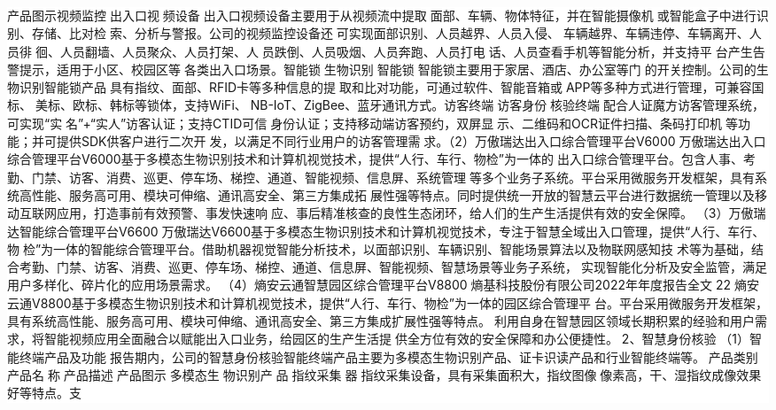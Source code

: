 产品图示视频监控
出入口视
频设备
出入口视频设备主要用于从视频流中提取
面部、车辆、物体特征，并在智能摄像机
或智能盒子中进行识别、存储、比对检
索、分析与警报。公司的视频监控设备还
可实现面部识别、人员越界、人员入侵、
车辆越界、车辆违停、车辆离开、人员徘
徊、人员翻墙、人员聚众、人员打架、人
员跌倒、人员吸烟、人员奔跑、人员打电
话、人员查看手机等智能分析，并支持平
台产生告警提示，适用于小区、校园区等
各类出入口场景。智能锁
生物识别
智能锁
智能锁主要用于家居、酒店、办公室等门
的开关控制。公司的生物识别智能锁产品
具有指纹、面部、RFID卡等多种信息的提
取和比对功能，可通过软件、智能音箱或
APP等多种方式进行管理，可兼容国标、
美标、欧标、韩标等锁体，支持WiFi、
NB-IoT、ZigBee、蓝牙通讯方式。访客终端
访客身份
核验终端
配合人证魔方访客管理系统，可实现“实
名”+“实人”访客认证；支持CTID可信
身份认证；支持移动端访客预约，双屏显
示、二维码和OCR证件扫描、条码打印机
等功能；并可提供SDK供客户进行二次开
发，以满足不同行业用户的访客管理需
求。（2）万傲瑞达出入口综合管理平台V6000
万傲瑞达出入口综合管理平台V6000基于多模态生物识别技术和计算机视觉技术，提供“人行、车行、物检”为一体的
出入口综合管理平台。包含人事、考勤、门禁、访客、消费、巡更、停车场、梯控、通道、智能视频、信息屏、系统管理
等多个业务子系统。平台采用微服务开发框架，具有系统高性能、服务高可用、模块可伸缩、通讯高安全、第三方集成拓
展性强等特点。同时提供统一开放的智慧云平台进行数据统一管理以及移动互联网应用，打造事前有效预警、事发快速响
应、事后精准核查的良性生态闭环，给人们的生产生活提供有效的安全保障。
（3）万傲瑞达智能综合管理平台V6600
万傲瑞达V6600基于多模态生物识别技术和计算机视觉技术，专注于智慧全域出入口管理，提供“人行、车行、物
检”为一体的智能综合管理平台。借助机器视觉智能分析技术，以面部识别、车辆识别、智能场景算法以及物联网感知技
术等为基础，结合考勤、门禁、访客、消费、巡更、停车场、梯控、通道、信息屏、智能视频、智慧场景等业务子系统，
实现智能化分析及安全监管，满足用户多样化、碎片化的应用场景需求。
（4）熵安云通智慧园区综合管理平台V8800
熵基科技股份有限公司2022年年度报告全文
22
熵安云通V8800基于多模态生物识别技术和计算机视觉技术，提供“人行、车行、物检”为一体的园区综合管理平
台。平台采用微服务开发框架，具有系统高性能、服务高可用、模块可伸缩、通讯高安全、第三方集成扩展性强等特点。
利用自身在智慧园区领域长期积累的经验和用户需求，将智能视频应用全面融合以赋能出入口业务，给园区的生产生活提
供全方位有效的安全保障和办公便捷性。
2、智慧身份核验
（1）智能终端产品及功能
报告期内，公司的智慧身份核验智能终端产品主要为多模态生物识别产品、证卡识读产品和行业智能终端等。
产品类别
产品名
称
产品描述
产品图示
多模态生
物识别产
品
指纹采集
器
指纹采集设备，具有采集面积大，指纹图像
像素高，干、湿指纹成像效果好等特点。支